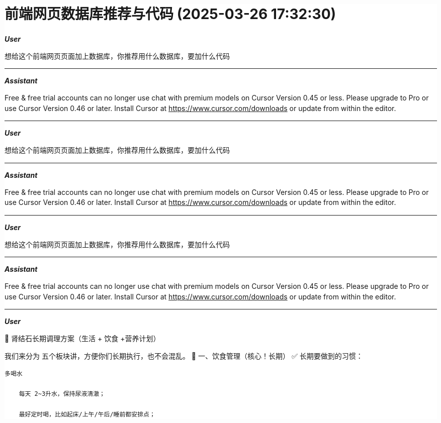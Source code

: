 

# 前端网页数据库推荐与代码 (2025-03-26 17:32:30)

_**User**_

想给这个前端网页页面加上数据库，你推荐用什么数据库，要加什么代码

---

_**Assistant**_

Free & free trial accounts can no longer use chat with premium models on Cursor Version 0.45 or less. Please upgrade to Pro or use Cursor Version 0.46 or later. Install Cursor at https://www.cursor.com/downloads or update from within the editor.

---

_**User**_

想给这个前端网页页面加上数据库，你推荐用什么数据库，要加什么代码

---

_**Assistant**_

Free & free trial accounts can no longer use chat with premium models on Cursor Version 0.45 or less. Please upgrade to Pro or use Cursor Version 0.46 or later. Install Cursor at https://www.cursor.com/downloads or update from within the editor.

---

_**User**_

想给这个前端网页页面加上数据库，你推荐用什么数据库，要加什么代码

---

_**Assistant**_

Free & free trial accounts can no longer use chat with premium models on Cursor Version 0.45 or less. Please upgrade to Pro or use Cursor Version 0.46 or later. Install Cursor at https://www.cursor.com/downloads or update from within the editor.

---

_**User**_

📅 肾结石长期调理方案（生活 + 饮食 +营养计划）

我们来分为 五个板块讲，方便你们长期执行，也不会混乱。
🧂 一、饮食管理（核心！长期）
✅ 长期要做到的习惯：

    多喝水

        每天 2~3升水，保持尿液清澈；

        最好定时喝，比如起床/上午/午后/睡前都安排点；
